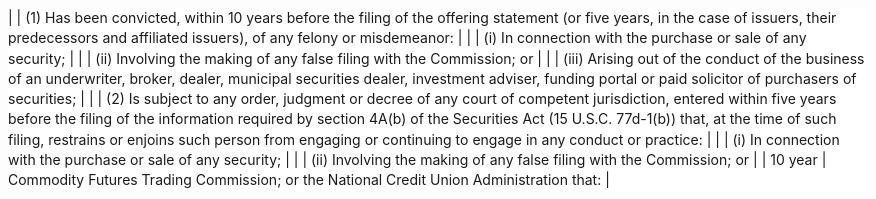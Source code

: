 |            |             (1) Has been convicted, within 10 years before the filing of the offering statement (or five years, in the case of issuers, their predecessors and affiliated issuers), of any felony or misdemeanor:                                                                                                                                                                                                                                                                                                                                                                                                                                                                                                                                      |
|            |             (i) In connection with the purchase or sale of any security;                                                                                                                                                                                                                                                                                                                                                                                                                                                                                                                                                                                                                                                                               |
|            |             (ii) Involving the making of any false filing with the Commission; or                                                                                                                                                                                                                                                                                                                                                                                                                                                                                                                                                                                                                                                                      |
|            |             (iii) Arising out of the conduct of the business of an underwriter, broker, dealer, municipal securities dealer, investment adviser, funding portal or paid solicitor of purchasers of securities;                                                                                                                                                                                                                                                                                                                                                                                                                                                                                                                                         |
|            |             (2) Is subject to any order, judgment or decree of any court of competent jurisdiction, entered within five years before the filing of the information required by section 4A(b) of the Securities Act (15 U.S.C. 77d-1(b)) that, at the time of such filing, restrains or enjoins such person from engaging or continuing to engage in any conduct or practice:                                                                                                                                                                                                                                                                                                                                                                           |
|            |             (i) In connection with the purchase or sale of any security;                                                                                                                                                                                                                                                                                                                                                                                                                                                                                                                                                                                                                                                                               |
|            |             (ii) Involving the making of any false filing with the Commission; or                                                                                                                                                                                                                                                                                                                                                                                                                                                                                                                                                                                                                                                                      |
| 10 year    | Commodity Futures Trading Commission; or the National Credit Union Administration that:                                                                                                                                                                                                                                                                                                                                                                                                                                                                                                                                                                                                                                                                |